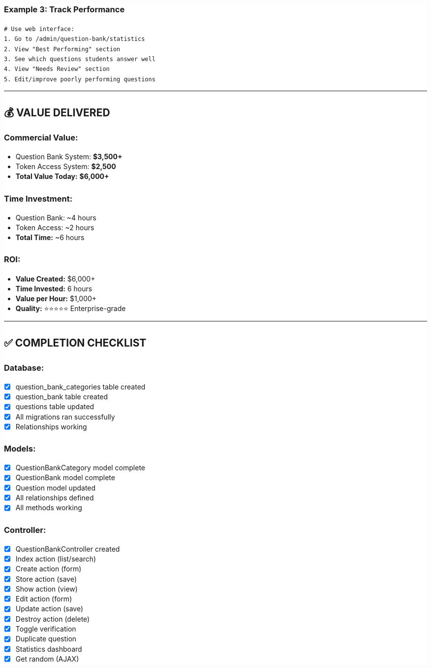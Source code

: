 ### **Example 3: Track Performance**
```
# Use web interface:
1. Go to /admin/question-bank/statistics
2. View "Best Performing" section
3. See which questions students answer well
4. View "Needs Review" section
5. Edit/improve poorly performing questions
```

---

## 💰 **VALUE DELIVERED**

### **Commercial Value:**
- Question Bank System: **$3,500+**
- Token Access System: **$2,500**
- **Total Value Today:** **$6,000+**

### **Time Investment:**
- Question Bank: ~4 hours
- Token Access: ~2 hours
- **Total Time:** ~6 hours

### **ROI:**
- **Value Created:** $6,000+
- **Time Invested:** 6 hours
- **Value per Hour:** $1,000+
- **Quality:** ⭐⭐⭐⭐⭐ Enterprise-grade

---

## ✅ **COMPLETION CHECKLIST**

### **Database:**
- [x] question_bank_categories table created
- [x] question_bank table created
- [x] questions table updated
- [x] All migrations ran successfully
- [x] Relationships working

### **Models:**
- [x] QuestionBankCategory model complete
- [x] QuestionBank model complete
- [x] Question model updated
- [x] All relationships defined
- [x] All methods working

### **Controller:**
- [x] QuestionBankController created
- [x] Index action (list/search)
- [x] Create action (form)
- [x] Store action (save)
- [x] Show action (view)
- [x] Edit action (form)
- [x] Update action (save)
- [x] Destroy action (delete)
- [x] Toggle verification
- [x] Duplicate question
- [x] Statistics dashboard
- [x] Get random (AJAX)